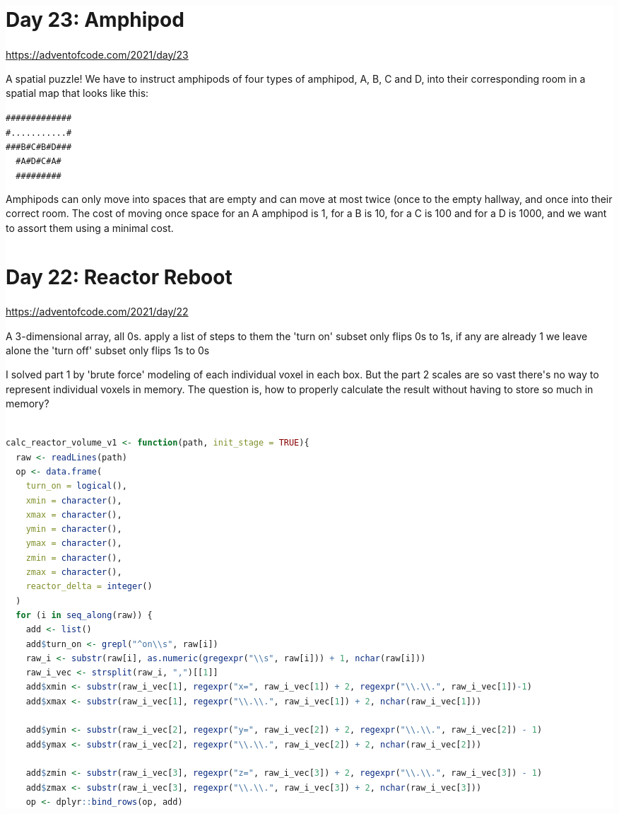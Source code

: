 

# Day 23: Amphipod

https://adventofcode.com/2021/day/23

A spatial puzzle! We have to instruct amphipods of four types of amphipod, A, B, C and D, into their corresponding room in a spatial map that looks like this:

```
#############
#...........#
###B#C#B#D###
  #A#D#C#A#
  #########
```

Amphipods can only move into spaces that are empty and can move at most twice (once to the empty hallway, and once into their correct room. The cost of moving once space for an A amphipod is 1, for a B is 10, for a C is 100 and for a D is 1000, and we want to assort them using a minimal cost.



# Day 22: Reactor Reboot

https://adventofcode.com/2021/day/22

A 3-dimensional array, all 0s.
apply a list of steps to them
the 'turn on' subset only flips 0s to 1s, if any are already 1 we leave alone
the 'turn off' subset only flips 1s to 0s

I solved part 1 by 'brute force' modeling of each individual voxel in each box. But the part 2 scales are so vast there's no way to represent individual voxels in memory. The question is, how to properly calculate the result without having to store so much in memory?

```r

calc_reactor_volume_v1 <- function(path, init_stage = TRUE){
  raw <- readLines(path)
  op <- data.frame(
    turn_on = logical(),
    xmin = character(),
    xmax = character(),
    ymin = character(),
    ymax = character(),
    zmin = character(),
    zmax = character(),
    reactor_delta = integer()
  )
  for (i in seq_along(raw)) {
    add <- list()
    add$turn_on <- grepl("^on\\s", raw[i])
    raw_i <- substr(raw[i], as.numeric(gregexpr("\\s", raw[i])) + 1, nchar(raw[i]))
    raw_i_vec <- strsplit(raw_i, ",")[[1]]
    add$xmin <- substr(raw_i_vec[1], regexpr("x=", raw_i_vec[1]) + 2, regexpr("\\.\\.", raw_i_vec[1])-1)
    add$xmax <- substr(raw_i_vec[1], regexpr("\\.\\.", raw_i_vec[1]) + 2, nchar(raw_i_vec[1]))

    add$ymin <- substr(raw_i_vec[2], regexpr("y=", raw_i_vec[2]) + 2, regexpr("\\.\\.", raw_i_vec[2]) - 1)
    add$ymax <- substr(raw_i_vec[2], regexpr("\\.\\.", raw_i_vec[2]) + 2, nchar(raw_i_vec[2]))

    add$zmin <- substr(raw_i_vec[3], regexpr("z=", raw_i_vec[3]) + 2, regexpr("\\.\\.", raw_i_vec[3]) - 1)
    add$zmax <- substr(raw_i_vec[3], regexpr("\\.\\.", raw_i_vec[3]) + 2, nchar(raw_i_vec[3]))
    op <- dplyr::bind_rows(op, add)
```